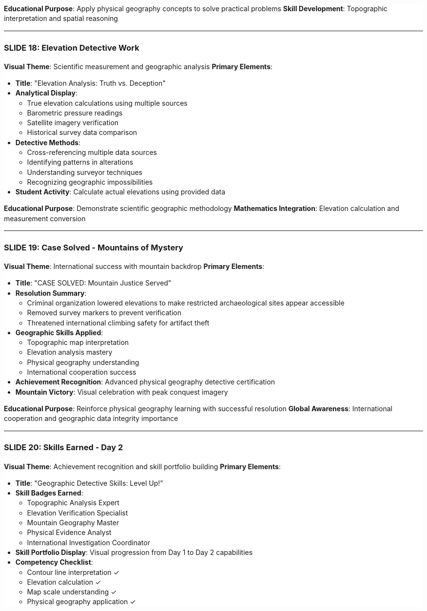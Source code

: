 **Educational Purpose**: Apply physical geography concepts to solve practical problems
**Skill Development**: Topographic interpretation and spatial reasoning

---

### **SLIDE 18: Elevation Detective Work**
**Visual Theme**: Scientific measurement and geographic analysis
**Primary Elements**:
- **Title**: "Elevation Analysis: Truth vs. Deception"
- **Analytical Display**:
  - True elevation calculations using multiple sources
  - Barometric pressure readings
  - Satellite imagery verification
  - Historical survey data comparison
- **Detective Methods**:
  - Cross-referencing multiple data sources
  - Identifying patterns in alterations
  - Understanding surveyor techniques
  - Recognizing geographic impossibilities
- **Student Activity**: Calculate actual elevations using provided data

**Educational Purpose**: Demonstrate scientific geographic methodology
**Mathematics Integration**: Elevation calculation and measurement conversion

---

### **SLIDE 19: Case Solved - Mountains of Mystery**
**Visual Theme**: International success with mountain backdrop
**Primary Elements**:
- **Title**: "CASE SOLVED: Mountain Justice Served"
- **Resolution Summary**:
  - Criminal organization lowered elevations to make restricted archaeological sites appear accessible
  - Removed survey markers to prevent verification
  - Threatened international climbing safety for artifact theft
- **Geographic Skills Applied**:
  - Topographic map interpretation
  - Elevation analysis mastery
  - Physical geography understanding
  - International cooperation success
- **Achievement Recognition**: Advanced physical geography detective certification
- **Mountain Victory**: Visual celebration with peak conquest imagery

**Educational Purpose**: Reinforce physical geography learning with successful resolution
**Global Awareness**: International cooperation and geographic data integrity importance

---

### **SLIDE 20: Skills Earned - Day 2**
**Visual Theme**: Achievement recognition and skill portfolio building
**Primary Elements**:
- **Title**: "Geographic Detective Skills: Level Up!"
- **Skill Badges Earned**:
  - Topographic Analysis Expert
  - Elevation Verification Specialist
  - Mountain Geography Master
  - Physical Evidence Analyst
  - International Investigation Coordinator
- **Skill Portfolio Display**: Visual progression from Day 1 to Day 2 capabilities
- **Competency Checklist**:
  - Contour line interpretation ✓
  - Elevation calculation ✓
  - Map scale understanding ✓
  - Physical geography application ✓